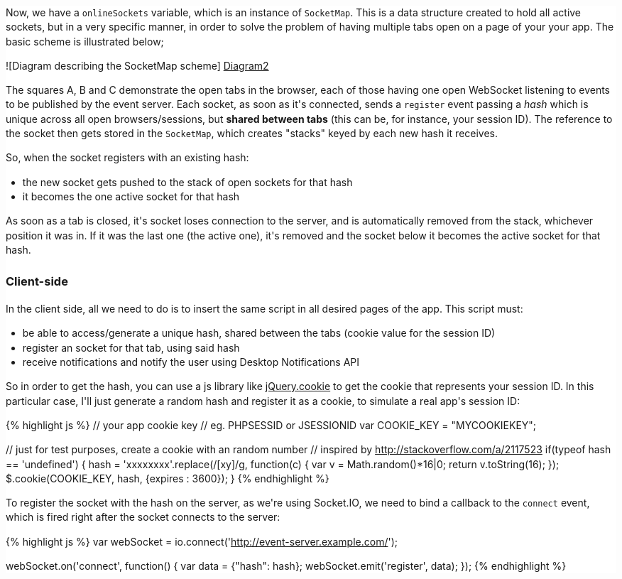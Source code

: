 Now, we have a `onlineSockets` variable, which is an instance of `SocketMap`. This is a data structure created to hold all active sockets, but in a very specific manner, in order to solve the problem of having multiple tabs open on a page of your your app. The basic scheme is illustrated below;

![Diagram describing the SocketMap scheme] [Diagram2]

The squares A, B and C demonstrate the open tabs in the browser, each of those having one open WebSocket listening to events to be published by the event server. Each socket, as soon as it's connected, sends a `register` event passing a *hash* which is unique across all open browsers/sessions, but **shared between tabs** (this can be, for instance, your session ID). The reference to the socket then gets stored in the `SocketMap`, which creates "stacks" keyed by each new hash it receives.

So, when the socket registers with an existing hash:

- the new socket gets pushed to the stack of open sockets for that hash
- it becomes the one active socket for that hash
 
As soon as a tab is closed, it's socket loses connection to the server, and is automatically removed from the stack, whichever position it was in. If it was the last one (the active one), it's removed and the socket below it becomes the active socket for that hash.


### Client-side

In the client side, all we need to do is to insert the same script in all desired pages of the app. This script must:

- be able to access/generate a unique hash, shared between the tabs (cookie value for the session ID)
- register an socket for that tab, using said hash
- receive notifications and notify the user using Desktop Notifications API

So in order to get the hash, you can use a js library like [jQuery.cookie][jQueryCookie] to get the cookie that represents your session ID. In this particular case, I'll just generate a random hash and register it as a cookie, to simulate a real app's session ID:

{% highlight js %}
// your app cookie key
// eg. PHPSESSID or JSESSIONID
var COOKIE_KEY = "MYCOOKIEKEY";

// just for test purposes, create a cookie with an random number
// inspired by http://stackoverflow.com/a/2117523
if(typeof hash == 'undefined') {
    hash = 'xxxxxxxx'.replace(/[xy]/g, function(c) {
        var v = Math.random()*16|0;
        return v.toString(16);
    });
    $.cookie(COOKIE_KEY, hash, {expires : 3600});
}
{% endhighlight %}

To register the socket with the hash on the server, as we're using Socket.IO, we need to bind a callback to the `connect` event, which is fired right after the socket connects to the server:

{% highlight js %}
var webSocket = io.connect('http://event-server.example.com/');

webSocket.on('connect', function() {
    var data = {"hash": hash};
    webSocket.emit('register', data);
});
{% endhighlight %}


[NodeJS]: http://nodejs.org/ "Joyent's Node.js official website"
[Express]: http://expressjs.com/ "Express framework website"
[SocketIO]: http://socket.io/ "Socket.IO website"
[Log4JS]: https://github.com/nomiddlename/log4js-node "log4js on github"
[ExpressBodyParser]: http://expressjs.com/api.html#bodyParser "bodyParser() API reference"
[Diagram2]: /uploads/arch2.png
[jQueryCookie]: https://github.com/carhartl/jquery-cookie
[DesktopNotifications]: http://www.chromium.org/developers/design-documents/desktop-notifications/api-specification "Chromium Desktop Notification Spec"